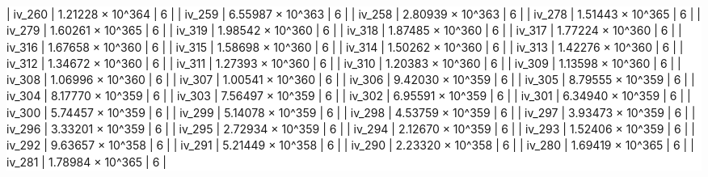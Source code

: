 | iv_260 | 1.21228 × 10^364 | 6 |
| iv_259 | 6.55987 × 10^363 | 6 |
| iv_258 | 2.80939 × 10^363 | 6 |
| iv_278 | 1.51443 × 10^365 | 6 |
| iv_279 | 1.60261 × 10^365 | 6 |
| iv_319 | 1.98542 × 10^360 | 6 |
| iv_318 | 1.87485 × 10^360 | 6 |
| iv_317 | 1.77224 × 10^360 | 6 |
| iv_316 | 1.67658 × 10^360 | 6 |
| iv_315 | 1.58698 × 10^360 | 6 |
| iv_314 | 1.50262 × 10^360 | 6 |
| iv_313 | 1.42276 × 10^360 | 6 |
| iv_312 | 1.34672 × 10^360 | 6 |
| iv_311 | 1.27393 × 10^360 | 6 |
| iv_310 | 1.20383 × 10^360 | 6 |
| iv_309 | 1.13598 × 10^360 | 6 |
| iv_308 | 1.06996 × 10^360 | 6 |
| iv_307 | 1.00541 × 10^360 | 6 |
| iv_306 | 9.42030 × 10^359 | 6 |
| iv_305 | 8.79555 × 10^359 | 6 |
| iv_304 | 8.17770 × 10^359 | 6 |
| iv_303 | 7.56497 × 10^359 | 6 |
| iv_302 | 6.95591 × 10^359 | 6 |
| iv_301 | 6.34940 × 10^359 | 6 |
| iv_300 | 5.74457 × 10^359 | 6 |
| iv_299 | 5.14078 × 10^359 | 6 |
| iv_298 | 4.53759 × 10^359 | 6 |
| iv_297 | 3.93473 × 10^359 | 6 |
| iv_296 | 3.33201 × 10^359 | 6 |
| iv_295 | 2.72934 × 10^359 | 6 |
| iv_294 | 2.12670 × 10^359 | 6 |
| iv_293 | 1.52406 × 10^359 | 6 |
| iv_292 | 9.63657 × 10^358 | 6 |
| iv_291 | 5.21449 × 10^358 | 6 |
| iv_290 | 2.23320 × 10^358 | 6 |
| iv_280 | 1.69419 × 10^365 | 6 |
| iv_281 | 1.78984 × 10^365 | 6 |